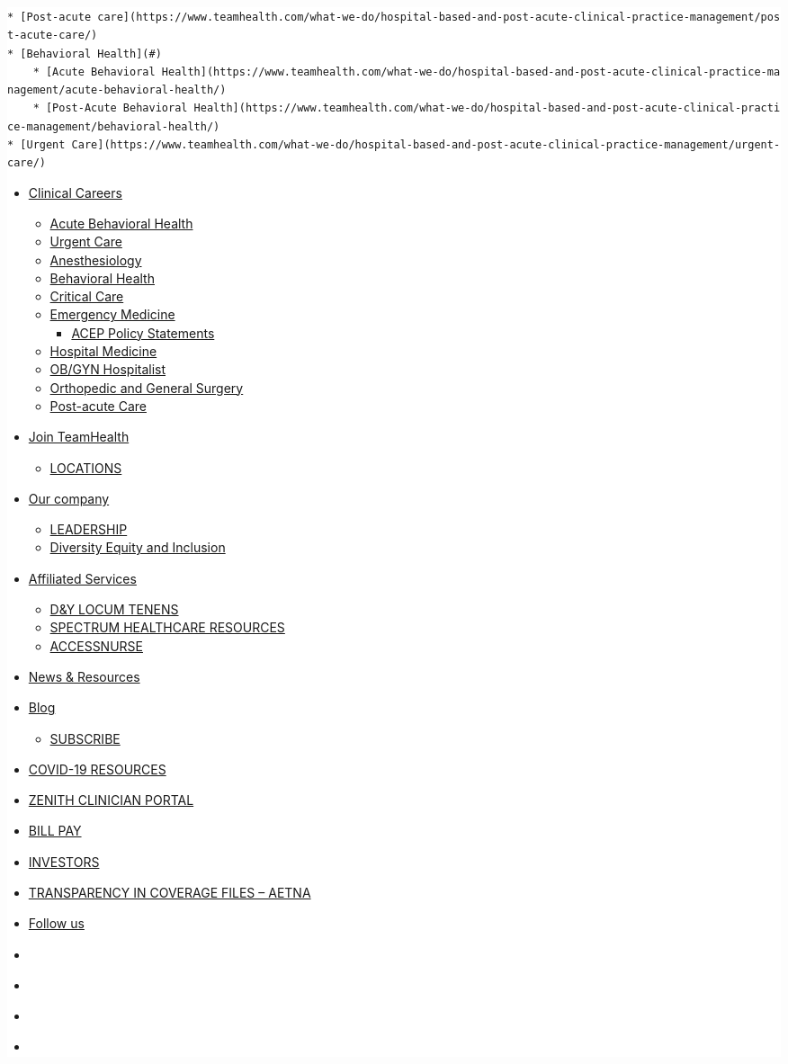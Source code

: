     * [Post-acute care](https://www.teamhealth.com/what-we-do/hospital-based-and-post-acute-clinical-practice-management/post-acute-care/)
    * [Behavioral Health](#)
        * [Acute Behavioral Health](https://www.teamhealth.com/what-we-do/hospital-based-and-post-acute-clinical-practice-management/acute-behavioral-health/)
        * [Post-Acute Behavioral Health](https://www.teamhealth.com/what-we-do/hospital-based-and-post-acute-clinical-practice-management/behavioral-health/)
    * [Urgent Care](https://www.teamhealth.com/what-we-do/hospital-based-and-post-acute-clinical-practice-management/urgent-care/)
* [Clinical Careers](https://www.teamhealth.com/what-we-do/)
    * [Acute Behavioral Health](https://www.teamhealth.com/what-we-do/acute-behavioral-health-practice-management/?r=1)
    * [Urgent Care](https://www.teamhealth.com/what-we-do/urgent-care/)
    * [Anesthesiology](https://www.teamhealth.com/what-we-do/anesthesiology/)
    * [Behavioral Health](https://www.teamhealth.com/what-we-do/behavioral-health/)
    * [Critical Care](https://www.teamhealth.com/what-we-do/critical-care/)
    * [Emergency Medicine](https://www.teamhealth.com/what-we-do/emergency-medicine/)
        * [ACEP Policy Statements](https://www.teamhealth.com/acep-policy-statements/)
    * [Hospital Medicine](https://www.teamhealth.com/what-we-do/hospital-medicine/)
    * [OB/GYN Hospitalist](https://www.teamhealth.com/what-we-do/ob-gyn-hospitalist/)
    * [Orthopedic and General Surgery](https://www.teamhealth.com/what-we-do/orthopedic-and-general-surgery/)
    * [Post-acute Care](https://www.teamhealth.com/what-we-do/post-acute-care/)

* [Join TeamHealth](https://www.teamhealth.com/join-teamhealth/)
    * [LOCATIONS](https://www.teamhealth.com/locations/)
* [Our company](https://www.teamhealth.com/our-company/)
    * [LEADERSHIP](http://teamhealth.com/our-company/human-resources/leadership/)
    * [Diversity Equity and Inclusion](https://www.teamhealth.com/diversity-equity-and-inclusion/)
* [Affiliated Services](https://teamhealth.com/our-company/#services)
    * [D&Y LOCUM TENENS](https://www.dystaffing.com/)
    * [SPECTRUM HEALTHCARE RESOURCES](https://www.spectrumhealth.com/)
    * [ACCESSNURSE](https://www.accessnurse.com/)
* [News & Resources](https://www.teamhealth.com/news-and-resources/)
* [Blog](https://www.teamhealth.com/blog/)
    * [SUBSCRIBE](https://www.teamhealth.com/blog/subscribe/)
* [COVID-19 RESOURCES](https://www.teamhealth.com/covid-19/)
* [ZENITH CLINICIAN PORTAL](https://sites.tmhlabs.net/zenith-landing/getzenith.html)
* [BILL PAY](https://www.thbillpay.com/)
* [INVESTORS](https://www.teamhealth.com/our-company/investor-relations/)
* [TRANSPARENCY IN COVERAGE FILES – AETNA](https://secure-web.cisco.com/1tfMC6E80uHKUe58CiOTCurUjndgszLmU661wTgqKXy7yMO4of2zZOy7HIlc70DmbPZyzRzwBQEwADnPF1V4IdSn4SJ2DwC_w4ve21jQCoN4g5tYj7xy2kd_P_bfoHW-tljdBSIRAhr3PcOBAGPzwEbaSJke_wzdfnItChRZvhqfxGNmF6KdQ6xdHoq_QsPUOoZLQfpljK2YwKJh23846zRGTn3GrsjSnfnYc6w9_sNeshILSY70QIUWAl9tkqr8Xk2xaKYTidMkx0VhUYzO3ko3OIEMz5b-glTz8aHh9rL5wCMmsgJmgEspFaxC5ZabN/https%3A%2F%2Fhealth1.aetna.com%2Fapp%2Fpublic%2F%23%2Fone%2FinsurerCode%3DAETNACVS_I%26brandCode%3DALICSI%2Fmachine-readable-transparency-in-coverage%3FsearchTerm%3D103225609%26lock%3Dtrue)

* [Follow us](https://www.teamhealth.com/our-company/human-resources/terms-and-conditions/our-company)
* [](https://www.linkedin.com/company/19087/ "LinkedIn")
* [](https://www.facebook.com/teamhealth/ "Facebook")
* [](https://www.glassdoor.com/Overview/Working-at-TeamHealth-EI_IE11221.11,21.htm "GlassDoor")
* [](https://www.instagram.com/teamhealth/ "Instagram")

